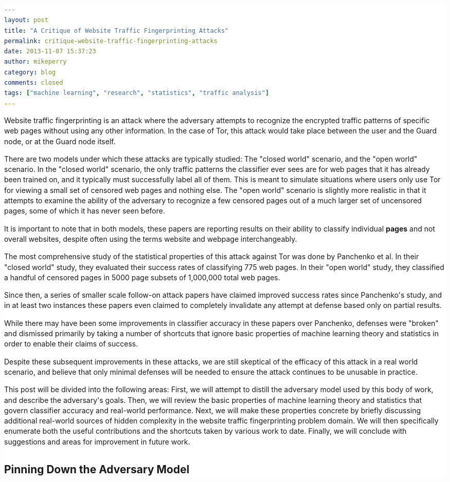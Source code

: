 ```yaml
---
layout: post
title: "A Critique of Website Traffic Fingerprinting Attacks"
permalink: critique-website-traffic-fingerprinting-attacks
date: 2013-11-07 15:37:23
author: mikeperry
category: blog
comments: closed
tags: ["machine learning", "research", "statistics", "traffic analysis"]
---
```


Website traffic fingerprinting is an attack where the adversary attempts to recognize the encrypted traffic patterns of specific web pages without using any other information. In the case of Tor, this attack would take place between the user and the Guard node, or at the Guard node itself.

There are two models under which these attacks are typically studied: The "closed world" scenario, and the "open world" scenario. In the "closed world" scenario, the only traffic patterns the classifier ever sees are for web pages that it has already been trained on, and it typically must successfully label all of them. This is meant to simulate situations where users only use Tor for viewing a small set of censored web pages and nothing else. The "open world" scenario is slightly more realistic in that it attempts to examine the ability of the adversary to recognize a few censored pages out of a much larger set of uncensored pages, some of which it has never seen before.

It is important to note that in both models, these papers are reporting results on their ability to classify individual **pages** and not overall websites, despite often using the terms website and webpage interchangeably.

The most comprehensive study of the statistical properties of this attack against Tor was done by Panchenko et al. In their "closed world" study, they evaluated their success rates of classifying 775 web pages. In their "open world" study, they classified a handful of censored pages in 5000 page subsets of 1,000,000 total web pages.

Since then, a series of smaller scale follow-on attack papers have claimed improved success rates since Panchenko's study, and in at least two instances these papers even claimed to completely invalidate any attempt at defense based only on partial results.

While there may have been some improvements in classifier accuracy in these papers over Panchenko, defenses were "broken" and dismissed primarily by taking a number of shortcuts that ignore basic properties of machine learning theory and statistics in order to enable their claims of success.

Despite these subsequent improvements in these attacks, we are still skeptical of the efficacy of this attack in a real world scenario, and believe that only minimal defenses will be needed to ensure the attack continues to be unusable in practice.

This post will be divided into the following areas: First, we will attempt to distill the adversary model used by this body of work, and describe the adversary's goals. Then, we will review the basic properties of machine learning theory and statistics that govern classifier accuracy and real-world performance. Next, we will make these properties concrete by briefly discussing additional real-world sources of hidden complexity in the website traffic fingerprinting problem domain. We will then specifically enumerate both the useful contributions and the shortcuts taken by various work to date. Finally, we will conclude with suggestions and areas for improvement in future work.

Pinning Down the Adversary Model
--------------------------------
